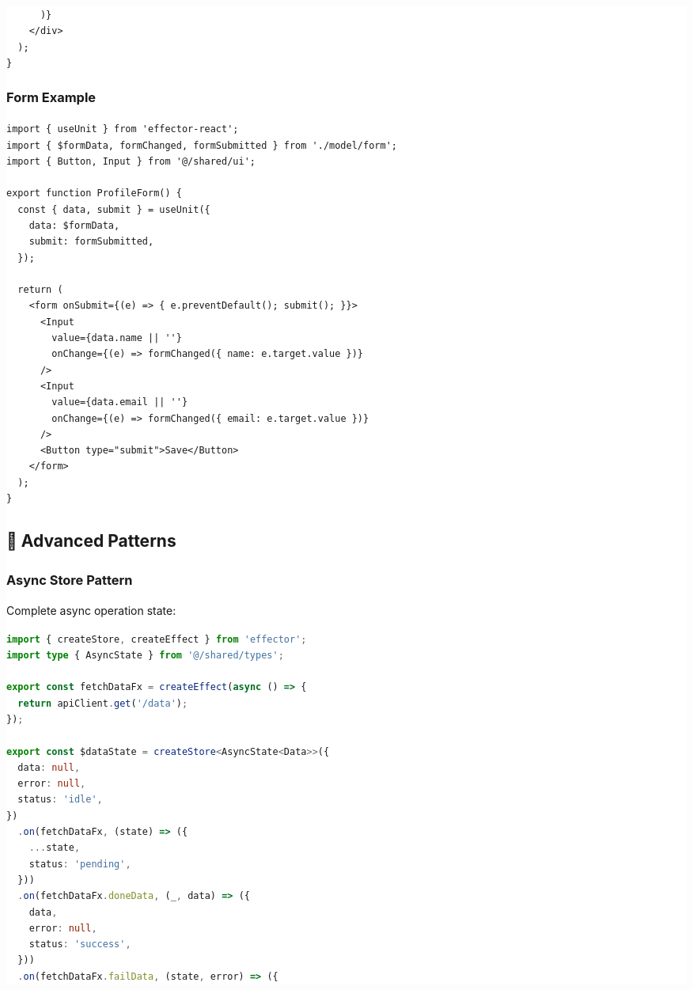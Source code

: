 ```tsx
      )}
    </div>
  );
}
```

### Form Example

```tsx
import { useUnit } from 'effector-react';
import { $formData, formChanged, formSubmitted } from './model/form';
import { Button, Input } from '@/shared/ui';

export function ProfileForm() {
  const { data, submit } = useUnit({
    data: $formData,
    submit: formSubmitted,
  });

  return (
    <form onSubmit={(e) => { e.preventDefault(); submit(); }}>
      <Input
        value={data.name || ''}
        onChange={(e) => formChanged({ name: e.target.value })}
      />
      <Input
        value={data.email || ''}
        onChange={(e) => formChanged({ email: e.target.value })}
      />
      <Button type="submit">Save</Button>
    </form>
  );
}
```

## 🎨 Advanced Patterns

### Async Store Pattern

Complete async operation state:

```typescript
import { createStore, createEffect } from 'effector';
import type { AsyncState } from '@/shared/types';

export const fetchDataFx = createEffect(async () => {
  return apiClient.get('/data');
});

export const $dataState = createStore<AsyncState<Data>>({
  data: null,
  error: null,
  status: 'idle',
})
  .on(fetchDataFx, (state) => ({
    ...state,
    status: 'pending',
  }))
  .on(fetchDataFx.doneData, (_, data) => ({
    data,
    error: null,
    status: 'success',
  }))
  .on(fetchDataFx.failData, (state, error) => ({
```